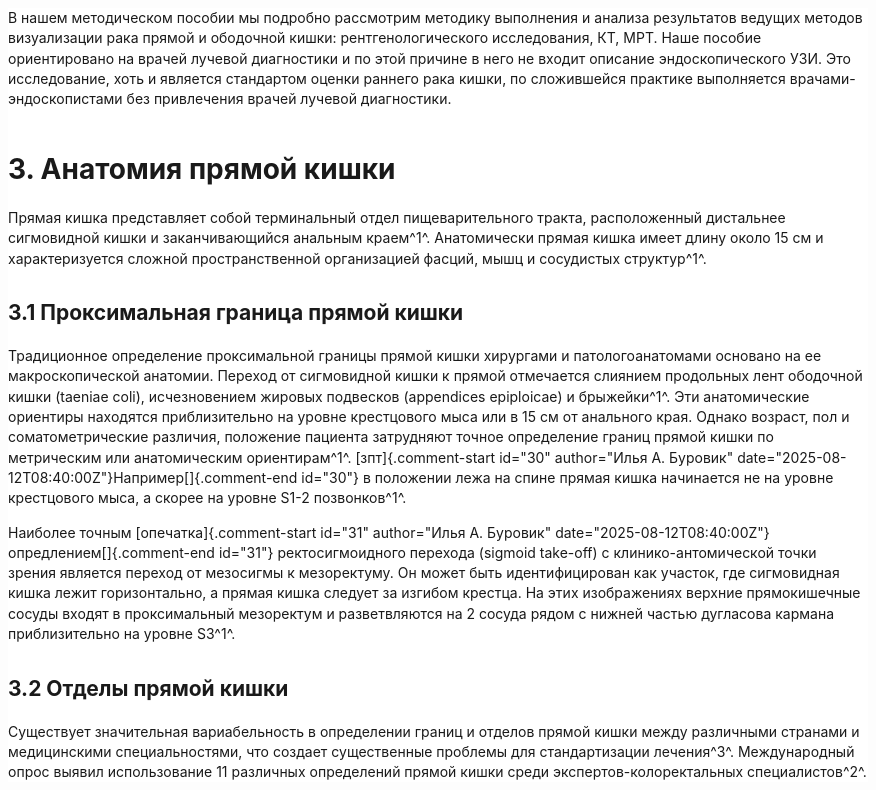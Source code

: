 В нашем методическом пособии мы подробно рассмотрим методику выполнения
и анализа результатов ведущих методов визуализации рака прямой и
ободочной кишки: рентгенологического исследования, КТ, МРТ. Наше пособие
ориентировано на врачей лучевой диагностики и по этой причине в него не
входит описание эндоскопического УЗИ. Это исследование, хоть и является
стандартом оценки раннего рака кишки, по сложившейся практике
выполняется врачами-эндоскопистами без привлечения врачей лучевой
диагностики.

# 3. Анатомия прямой кишки

Прямая кишка представляет собой терминальный отдел пищеварительного
тракта, расположенный дистальнее сигмовидной кишки и заканчивающийся
анальным краем^1^. Анатомически прямая кишка имеет длину около 15 см и
характеризуется сложной пространственной организацией фасций, мышц и
сосудистых структур^1^.

## 3.1 Проксимальная граница прямой кишки

Традиционное определение проксимальной границы прямой кишки хирургами и
патологоанатомами основано на ее макроскопической анатомии. Переход от
сигмовидной кишки к прямой отмечается слиянием продольных лент ободочной
кишки (taeniae coli), исчезновением жировых подвесков (appendices
epiploicae) и брыжейки^1^. Эти анатомические ориентиры находятся
приблизительно на уровне крестцового мыса или в 15 см от анального края.
Однако возраст, пол и соматометрические различия, положение пациента
затрудняют точное определение границ прямой кишки по метрическим или
анатомическим ориентирам^1^. [зпт]{.comment-start id="30"
author="Илья А. Буровик"
date="2025-08-12T08:40:00Z"}Например[]{.comment-end id="30"} в положении
лежа на спине прямая кишка начинается не на уровне крестцового мыса, а
скорее на уровне S1-2 позвонков^1^.

Наиболее точным [опечатка]{.comment-start id="31"
author="Илья А. Буровик"
date="2025-08-12T08:40:00Z"}опредлением[]{.comment-end id="31"}
ректосигмоидного перехода (sigmoid take-off) с клинико-антомической
точки зрения является переход от мезосигмы к мезоректуму. Он может быть
идентифицирован как участок, где сигмовидная кишка лежит горизонтально,
а прямая кишка следует за изгибом крестца. На этих изображениях верхние
прямокишечные сосуды входят в проксимальный мезоректум и разветвляются
на 2 сосуда рядом с нижней частью дугласова кармана приблизительно на
уровне S3^1^.

## 3.2 Отделы прямой кишки

Существует значительная вариабельность в определении границ и отделов
прямой кишки между различными странами и медицинскими специальностями,
что создает существенные проблемы для стандартизации лечения^3^.
Международный опрос выявил использование 11 различных определений прямой
кишки среди экспертов-колоректальных специалистов^2^.

